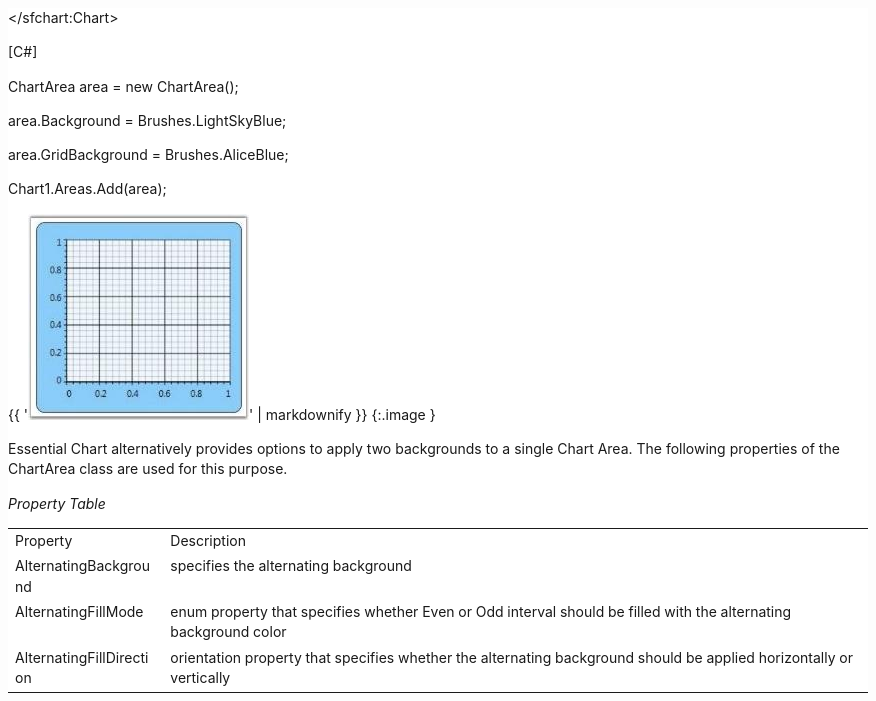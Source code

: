 </sfchart:Chart>



[C#]



ChartArea area = new ChartArea();

area.Background = Brushes.LightSkyBlue;

area.GridBackground = Brushes.AliceBlue;

Chart1.Areas.Add(area);



{{ '![](Chart-Controls_images/Chart-Controls_img14.jpeg)' | markdownify }}
{:.image }


Essential Chart alternatively provides options to apply two backgrounds to a single Chart Area. The following properties of the ChartArea class are used for this purpose.

_Property Table_

<table>
<tr>
<td>
Property</td><td>
Description</td></tr>
<tr>
<td>
AlternatingBackground</td><td>
specifies the alternating background</td></tr>
<tr>
<td>
AlternatingFillMode</td><td>
enum property that specifies whether Even or Odd interval should be filled with the alternating background color</td></tr>
<tr>
<td>
AlternatingFillDirection</td><td>
orientation property that specifies whether the alternating background should be applied horizontally or vertically</td></tr>
</table>

